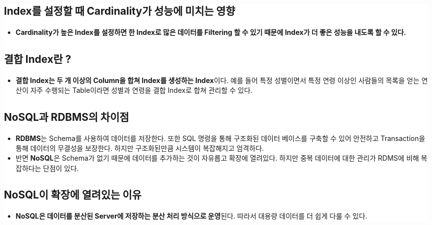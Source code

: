 ## Index를 설정할 때 Cardinality가 성능에 미치는 영향

- **Cardinality가 높은 Index를 설정하면 한 Index로 많은 데이터를 Filtering 할 수 있기 때문에 Index가 더 좋은 성능을 내도록 할 수 있다.**

## 결합 Index란 ?

- **결합 Index는 두 개 이상의 Column을 합쳐 Index를 생성하는 Index**이다. 예를 들어 특정 성별이면서 특정 연령 이상인 사람들의 목록을 얻는 연산이 자주 수행되는 Table이라면 성별과 연령을 결합 Index로 합쳐 관리할 수 있다.

## NoSQL과 RDBMS의 차이점

- **RDBMS**는 Schema를 사용하여 데이터를 저장한다. 또한 SQL 명령을 통해 구조화된 데이터 베이스를 구축할 수 있어 안전하고 Transaction을 통해 데이터의 무결성을 보장한다. 하지만 구조화된만큼 시스템이 복잡해지고 엄격하다.
- 반면 **NoSQL**은 Schema가 없기 때문에 데이터를 추가하는 것이 자유롭고 확장에 열려있다. 하지만 중복 데이터에 대한 관리가 RDMS에 비해 복잡하다는 단점이 있다.

## NoSQL이 확장에 열려있는 이유

- **NoSQL은 데이터를 분산된 Server에 저장하는 분산 처리 방식으로 운영**된다. 따라서 대용량 데이터를 더 쉽게 다룰 수 있다.
